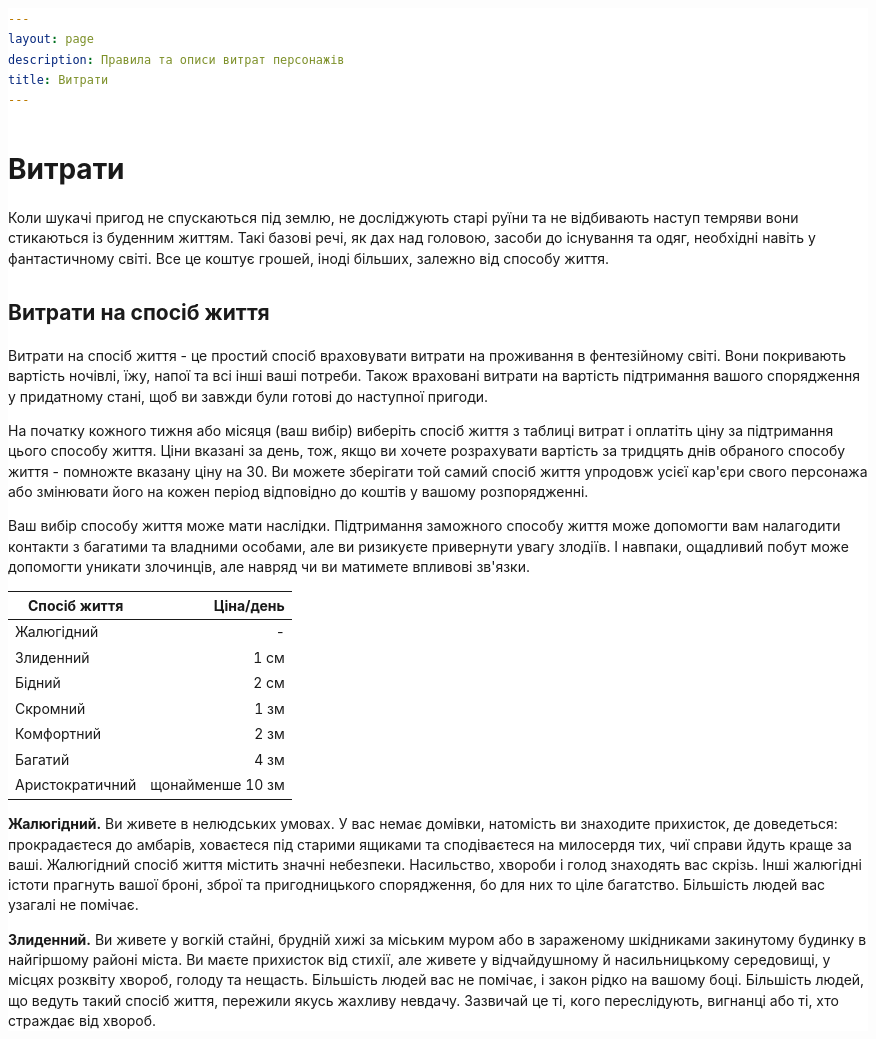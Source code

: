 ```yaml
---
layout: page
description: Правила та описи витрат персонажів
title: Витрати
---
```


# Витрати
Коли шукачі пригод не спускаються під землю, не досліджують старі руїни та не відбивають наступ темряви вони стикаються із буденним життям. Такі базові речі, як дах над головою, засоби до існування та одяг, необхідні навіть у фантастичному світі. Все це коштує грошей, іноді більших, залежно від способу життя.

## Витрати на спосіб життя
Витрати на спосіб життя - це простий спосіб враховувати витрати на проживання в фентезійному світі. Вони покривають вартість ночівлі, їжу, напої та всі інші ваші потреби. Також враховані витрати на вартість підтримання вашого спорядження у придатному стані, щоб ви завжди були готові до наступної пригоди.

На початку кожного тижня або місяця (ваш вибір) виберіть спосіб життя з таблиці витрат і оплатіть ціну за підтримання цього способу життя. Ціни вказані за день, тож, якщо ви хочете розрахувати вартість за тридцять днів обраного способу життя - помножте вказану ціну на 30. Ви можете зберігати той самий спосіб життя упродовж усієї кар'єри свого персонажа або змінювати його на кожен період відповідно до коштів у вашому розпорядженні.

Ваш вибір способу життя може мати наслідки. Підтримання заможного способу життя може допомогти вам налагодити контакти з багатими та владними особами, але ви ризикуєте привернути увагу злодіїв. І навпаки, ощадливий побут може допомогти уникати злочинців, але навряд чи ви матимете впливові зв'язки.

| Спосіб життя    |        Ціна/день |
| --------------- | ----------------:|
| Жалюгідний      |                - |
| Злиденний       |             1 см |
| Бідний          |             2 см |
| Скромний        |             1 зм |
| Комфортний      |             2 зм |
| Багатий         |             4 зм |
| Аристократичний | щонайменше 10 зм |

**Жалюгідний.** Ви живете в нелюдських умовах. У вас немає домівки, натомість ви знаходите прихисток, де доведеться: прокрадаєтеся до амбарів, ховаєтеся під старими ящиками та сподіваєтеся на милосердя тих, чиї справи йдуть краще за ваші. Жалюгідний спосіб життя містить значні небезпеки. Насильство, хвороби і голод знаходять вас скрізь. Інші жалюгідні істоти прагнуть вашої броні, зброї та пригодницького спорядження, бо для них то ціле багатство. Більшість людей вас узагалі не помічає.

**Злиденний.** Ви живете у вогкій стайні, брудній хижі за міським муром або в зараженому шкідниками закинутому будинку в найгіршому районі міста. Ви маєте прихисток від стихії, але живете у відчайдушному й насильницькому середовищі, у місцях розквіту хвороб, голоду та нещасть. Більшість людей вас не помічає, і закон рідко на вашому боці. Більшість людей, що ведуть такий спосіб життя, пережили якусь жахливу невдачу. Зазвичай це ті, кого переслідують, вигнанці або ті, хто страждає від хвороб.
